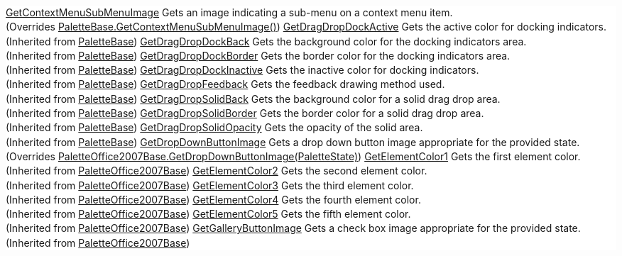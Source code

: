<td><a href="8803bda4-5ad2-3901-ece6-73f6182ceedc.md">GetContextMenuSubMenuImage</a></td>
<td>Gets an image indicating a sub-menu on a context menu item.<br />(Overrides <a href="2b77d6ee-795d-d47d-e14d-fb330d5c2c8d.md">PaletteBase.GetContextMenuSubMenuImage()</a>)</td></tr>
<tr>
<td><a href="d09f7f10-d17c-54a8-520f-5518cf940220.md">GetDragDropDockActive</a></td>
<td>Gets the active color for docking indicators.<br />(Inherited from <a href="6da77fa5-1590-4646-f2ea-70002c922aee.md">PaletteBase</a>)</td></tr>
<tr>
<td><a href="61722bb2-6a1e-540d-a999-264e95040228.md">GetDragDropDockBack</a></td>
<td>Gets the background color for the docking indicators area.<br />(Inherited from <a href="6da77fa5-1590-4646-f2ea-70002c922aee.md">PaletteBase</a>)</td></tr>
<tr>
<td><a href="01e30487-ad49-e43f-f717-8fa395e8bbb7.md">GetDragDropDockBorder</a></td>
<td>Gets the border color for the docking indicators area.<br />(Inherited from <a href="6da77fa5-1590-4646-f2ea-70002c922aee.md">PaletteBase</a>)</td></tr>
<tr>
<td><a href="2feefe8d-989c-695f-9262-15a9e26a9541.md">GetDragDropDockInactive</a></td>
<td>Gets the inactive color for docking indicators.<br />(Inherited from <a href="6da77fa5-1590-4646-f2ea-70002c922aee.md">PaletteBase</a>)</td></tr>
<tr>
<td><a href="ce9d2077-0412-81bc-0976-d64aa48158ca.md">GetDragDropFeedback</a></td>
<td>Gets the feedback drawing method used.<br />(Inherited from <a href="6da77fa5-1590-4646-f2ea-70002c922aee.md">PaletteBase</a>)</td></tr>
<tr>
<td><a href="9e963a4a-cde6-21a8-e127-2b4ba0cb017b.md">GetDragDropSolidBack</a></td>
<td>Gets the background color for a solid drag drop area.<br />(Inherited from <a href="6da77fa5-1590-4646-f2ea-70002c922aee.md">PaletteBase</a>)</td></tr>
<tr>
<td><a href="97356158-90b3-a5a2-1a57-bc668e50140c.md">GetDragDropSolidBorder</a></td>
<td>Gets the border color for a solid drag drop area.<br />(Inherited from <a href="6da77fa5-1590-4646-f2ea-70002c922aee.md">PaletteBase</a>)</td></tr>
<tr>
<td><a href="399cee9a-5080-a5ae-b4ae-39338ac50ea4.md">GetDragDropSolidOpacity</a></td>
<td>Gets the opacity of the solid area.<br />(Inherited from <a href="6da77fa5-1590-4646-f2ea-70002c922aee.md">PaletteBase</a>)</td></tr>
<tr>
<td><a href="2172b3f1-bf15-1435-5747-12657128608e.md">GetDropDownButtonImage</a></td>
<td>Gets a drop down button image appropriate for the provided state.<br />(Overrides <a href="1830dffa-39b5-84fc-ac28-2f873b69adea.md">PaletteOffice2007Base.GetDropDownButtonImage(PaletteState)</a>)</td></tr>
<tr>
<td><a href="48db2c8c-03a5-4a94-4fb2-3302ba490d31.md">GetElementColor1</a></td>
<td>Gets the first element color.<br />(Inherited from <a href="7e02c7f8-4693-a9be-d62a-317755ec89e3.md">PaletteOffice2007Base</a>)</td></tr>
<tr>
<td><a href="3ae54e5c-5865-19a0-4a00-ccb8bf6426af.md">GetElementColor2</a></td>
<td>Gets the second element color.<br />(Inherited from <a href="7e02c7f8-4693-a9be-d62a-317755ec89e3.md">PaletteOffice2007Base</a>)</td></tr>
<tr>
<td><a href="bcc107e3-4979-9fba-a9fe-19b07674ae84.md">GetElementColor3</a></td>
<td>Gets the third element color.<br />(Inherited from <a href="7e02c7f8-4693-a9be-d62a-317755ec89e3.md">PaletteOffice2007Base</a>)</td></tr>
<tr>
<td><a href="d6148a30-b066-e305-2320-706588b03da3.md">GetElementColor4</a></td>
<td>Gets the fourth element color.<br />(Inherited from <a href="7e02c7f8-4693-a9be-d62a-317755ec89e3.md">PaletteOffice2007Base</a>)</td></tr>
<tr>
<td><a href="c637e8d1-110c-0672-be3e-54c81dad7700.md">GetElementColor5</a></td>
<td>Gets the fifth element color.<br />(Inherited from <a href="7e02c7f8-4693-a9be-d62a-317755ec89e3.md">PaletteOffice2007Base</a>)</td></tr>
<tr>
<td><a href="6d9f7f73-6acd-a235-2323-d77cf9aa2e6a.md">GetGalleryButtonImage</a></td>
<td>Gets a check box image appropriate for the provided state.<br />(Inherited from <a href="7e02c7f8-4693-a9be-d62a-317755ec89e3.md">PaletteOffice2007Base</a>)</td></tr>